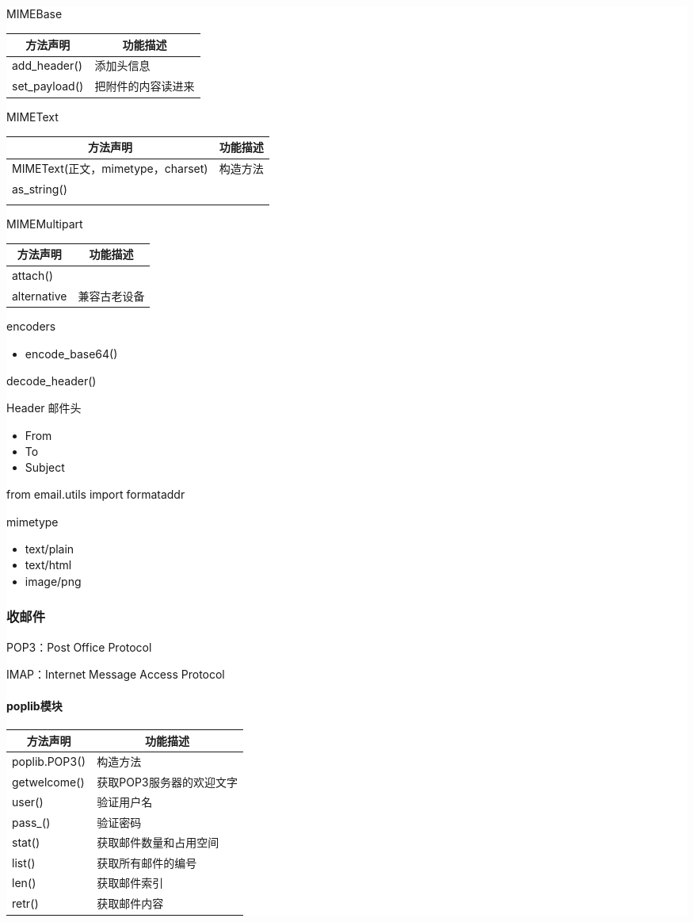 MIMEBase

| 方法声明          | 功能描述      |
| ------------- | --------- |
| add_header()  | 添加头信息     |
| set_payload() | 把附件的内容读进来 |

MIMEText

| 方法声明                          | 功能描述 |
| ----------------------------- | ---- |
| MIMEText(正文，mimetype，charset) | 构造方法 |
| as_string()                   |      |
|                               |      |

MIMEMultipart

| 方法声明        | 功能描述   |
| ----------- | ------ |
| attach()    |        |
| alternative | 兼容古老设备 |

encoders

- encode_base64()

decode_header()

Header 邮件头

- From
- To
- Subject

from email.utils import formataddr

mimetype

- text/plain
- text/html
- image/png

### 收邮件

POP3：Post Office Protocol

IMAP：Internet Message Access Protocol

#### poplib模块

| 方法声明          | 功能描述           |
| ------------- | -------------- |
| poplib.POP3() | 构造方法           |
| getwelcome()  | 获取POP3服务器的欢迎文字 |
| user()        | 验证用户名          |
| pass_()       | 验证密码           |
| stat()        | 获取邮件数量和占用空间    |
| list()        | 获取所有邮件的编号      |
| len()         | 获取邮件索引         |
| retr()        | 获取邮件内容         |